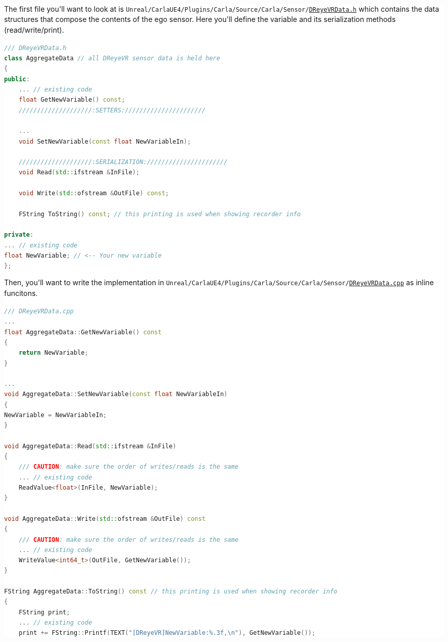 The first file you'll want to look at is `Unreal/CarlaUE4/Plugins/Carla/Source/Carla/Sensor/`[`DReyeVRData.h`](../Carla/Sensor/DReyeVRData.h) which contains the data structures that compose the contents of the ego sensor. Here you'll define the variable and its serialization methods (read/write/print). 

```c++
/// DReyeVRData.h
class AggregateData // all DReyeVR sensor data is held here
{
public:
    ... // existing code
    float GetNewVariable() const;
    ////////////////////:SETTERS://////////////////////

    ...
    void SetNewVariable(const float NewVariableIn);

    ////////////////////:SERIALIZATION://////////////////////
    void Read(std::ifstream &InFile);

    void Write(std::ofstream &OutFile) const;

    FString ToString() const; // this printing is used when showing recorder info

private:
... // existing code
float NewVariable; // <-- Your new variable
};
```

Then, you'll want to write the implementation in `Unreal/CarlaUE4/Plugins/Carla/Source/Carla/Sensor/`[`DReyeVRData.cpp`](../Carla/Sensor/DReyeVRData.cpp) as inline funcitons. 
```c++
/// DReyeVRData.cpp
...
float AggregateData::GetNewVariable() const
{
    return NewVariable;
}

...
void AggregateData::SetNewVariable(const float NewVariableIn)
{
NewVariable = NewVariableIn;
}

void AggregateData::Read(std::ifstream &InFile)
{
    /// CAUTION: make sure the order of writes/reads is the same
    ... // existing code
    ReadValue<float>(InFile, NewVariable);
}

void AggregateData::Write(std::ofstream &OutFile) const
{
    /// CAUTION: make sure the order of writes/reads is the same
    ... // existing code
    WriteValue<int64_t>(OutFile, GetNewVariable());
}

FString AggregateData::ToString() const // this printing is used when showing recorder info
{
    FString print;
    ... // existing code
    print += FString::Printf(TEXT("[DReyeVR]NewVariable:%.3f,\n"), GetNewVariable());
```
